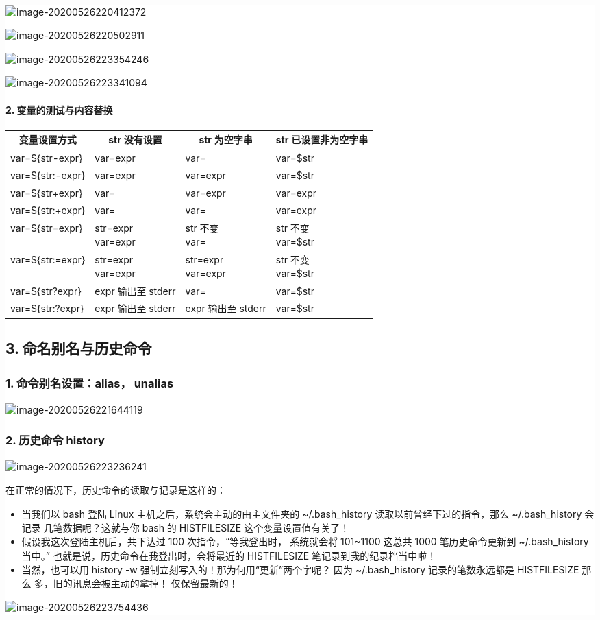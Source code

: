 



![image-20200526220412372](http://picbed.yoyolikescici.cn/uPic/image-20200526220412372.png)

![image-20200526220502911](http://picbed.yoyolikescici.cn/uPic/image-20200526220502911.png)

![image-20200526223354246](http://picbed.yoyolikescici.cn/uPic/image-20200526223354246.png)

![image-20200526223341094](http://picbed.yoyolikescici.cn/uPic/image-20200526223341094.png)

#### 2. 变量的测试与内容替换

| 变量设置方式     | str 没有设置           | str 为空字串           | str 已设置非为空字串   |
| ---------------- | ---------------------- | ---------------------- | ---------------------- |
| var=${str-expr}  | var=expr               | var=                   | var=$str               |
| var=${str:-expr} | var=expr               | var=expr               | var=$str               |
| var=${str+expr}  | var=                   | var=expr               | var=expr               |
| var=${str:+expr} | var=                   | var=                   | var=expr               |
| var=${str=expr}  | str=expr <br>var=expr  | str 不变<br/> var=     | str 不变 <br/>var=$str |
| var=${str:=expr} | str=expr <br/>var=expr | str=expr <br/>var=expr | str 不变 <br/>var=$str |
| var=${str?expr}  | expr 输出至 stderr     | var=                   | var=$str               |
| var=${str:?expr} | expr 输出至 stderr     | expr 输出至 stderr     | var=$str               |





## 3. 命名别名与历史命令

### 1. 命令别名设置：alias， unalias

![image-20200526221644119](http://picbed.yoyolikescici.cn/uPic/image-20200526221644119.png)

### 2. 历史命令 history

![image-20200526223236241](http://picbed.yoyolikescici.cn/uPic/image-20200526223236241.png)

在正常的情况下，历史命令的读取与记录是这样的：

- 当我们以 bash 登陆 Linux 主机之后，系统会主动的由主文件夹的 ~/.bash_history 读取以前曾经下过的指令，那么 ~/.bash_history 会记录 几笔数据呢？这就与你 bash 的 HISTFILESIZE 这个变量设置值有关了！
- 假设我这次登陆主机后，共下达过 100 次指令，“等我登出时， 系统就会将 101~1100 这总共 1000 笔历史命令更新到 ~/.bash_history 当中。” 也就是说，历史命令在我登出时，会将最近的 HISTFILESIZE 笔记录到我的纪录档当中啦！
- 当然，也可以用 history -w 强制立刻写入的！那为何用“更新”两个字呢？ 因为 ~/.bash_history 记录的笔数永远都是 HISTFILESIZE 那么 多，旧的讯息会被主动的拿掉！ 仅保留最新的！

![image-20200526223754436](http://picbed.yoyolikescici.cn/uPic/image-20200526223754436.png)
